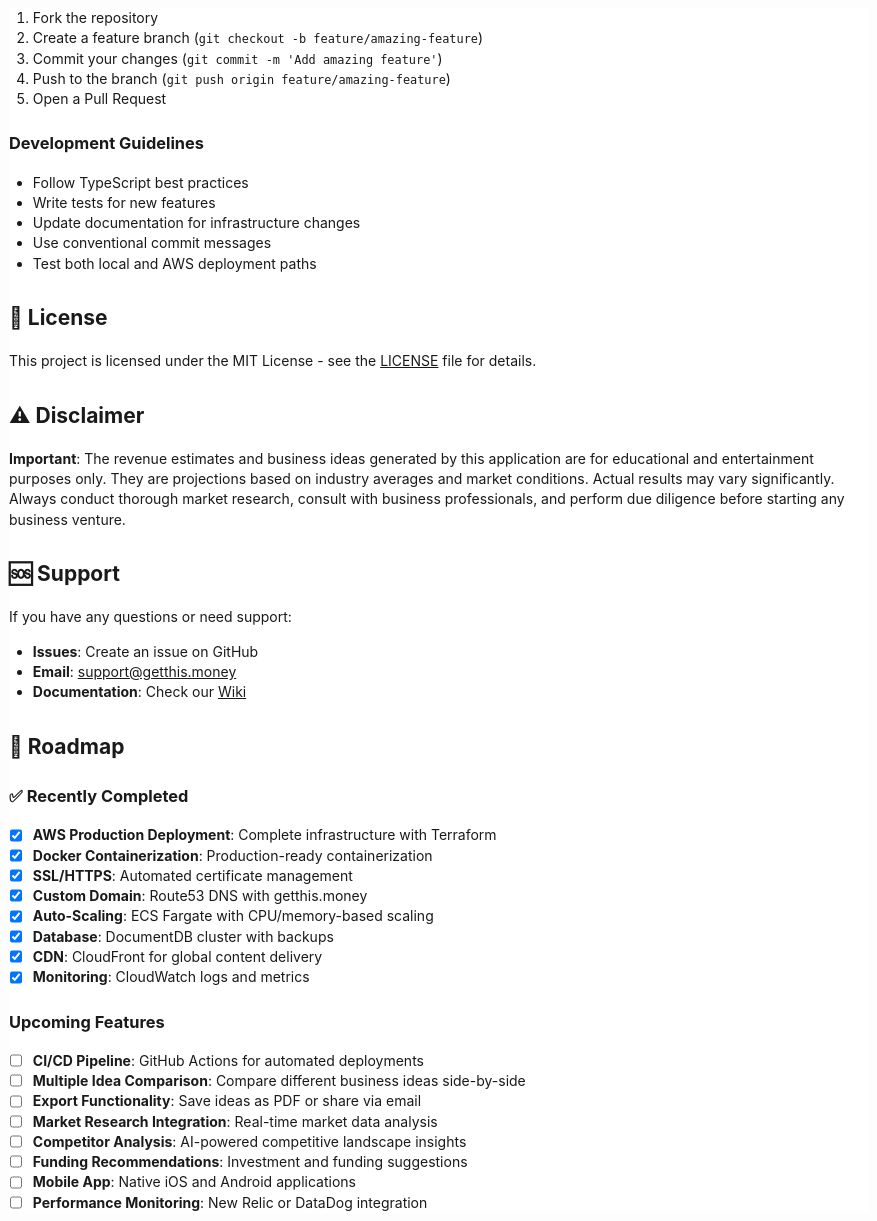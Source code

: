 1. Fork the repository
2. Create a feature branch (`git checkout -b feature/amazing-feature`)
3. Commit your changes (`git commit -m 'Add amazing feature'`)
4. Push to the branch (`git push origin feature/amazing-feature`)
5. Open a Pull Request

### Development Guidelines

- Follow TypeScript best practices
- Write tests for new features
- Update documentation for infrastructure changes
- Use conventional commit messages
- Test both local and AWS deployment paths

## 📝 License

This project is licensed under the MIT License - see the [LICENSE](LICENSE) file for details.

## ⚠️ Disclaimer

**Important**: The revenue estimates and business ideas generated by this application are for educational and entertainment purposes only. They are projections based on industry averages and market conditions. Actual results may vary significantly. Always conduct thorough market research, consult with business professionals, and perform due diligence before starting any business venture.

## 🆘 Support

If you have any questions or need support:

- **Issues**: Create an issue on GitHub
- **Email**: support@getthis.money
- **Documentation**: Check our [Wiki](https://github.com/yourusername/getthis.money/wiki)

## 🎯 Roadmap

### ✅ Recently Completed
- [x] **AWS Production Deployment**: Complete infrastructure with Terraform
- [x] **Docker Containerization**: Production-ready containerization
- [x] **SSL/HTTPS**: Automated certificate management
- [x] **Custom Domain**: Route53 DNS with getthis.money
- [x] **Auto-Scaling**: ECS Fargate with CPU/memory-based scaling
- [x] **Database**: DocumentDB cluster with backups
- [x] **CDN**: CloudFront for global content delivery
- [x] **Monitoring**: CloudWatch logs and metrics

### Upcoming Features
- [ ] **CI/CD Pipeline**: GitHub Actions for automated deployments
- [ ] **Multiple Idea Comparison**: Compare different business ideas side-by-side
- [ ] **Export Functionality**: Save ideas as PDF or share via email
- [ ] **Market Research Integration**: Real-time market data analysis
- [ ] **Competitor Analysis**: AI-powered competitive landscape insights
- [ ] **Funding Recommendations**: Investment and funding suggestions
- [ ] **Mobile App**: Native iOS and Android applications
- [ ] **Performance Monitoring**: New Relic or DataDog integration
